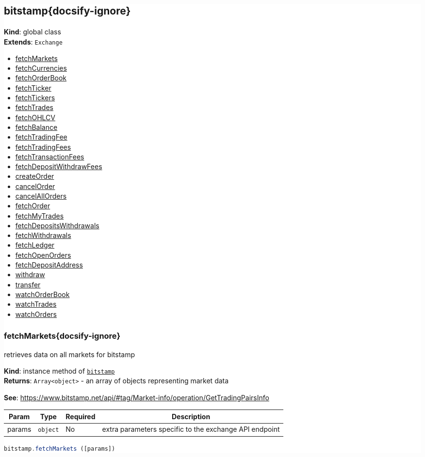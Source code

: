 
<a name="bitstamp" id="bitstamp"></a>

## bitstamp{docsify-ignore}
**Kind**: global class  
**Extends**: <code>Exchange</code>  

* [fetchMarkets](#fetchmarkets)
* [fetchCurrencies](#fetchcurrencies)
* [fetchOrderBook](#fetchorderbook)
* [fetchTicker](#fetchticker)
* [fetchTickers](#fetchtickers)
* [fetchTrades](#fetchtrades)
* [fetchOHLCV](#fetchohlcv)
* [fetchBalance](#fetchbalance)
* [fetchTradingFee](#fetchtradingfee)
* [fetchTradingFees](#fetchtradingfees)
* [fetchTransactionFees](#fetchtransactionfees)
* [fetchDepositWithdrawFees](#fetchdepositwithdrawfees)
* [createOrder](#createorder)
* [cancelOrder](#cancelorder)
* [cancelAllOrders](#cancelallorders)
* [fetchOrder](#fetchorder)
* [fetchMyTrades](#fetchmytrades)
* [fetchDepositsWithdrawals](#fetchdepositswithdrawals)
* [fetchWithdrawals](#fetchwithdrawals)
* [fetchLedger](#fetchledger)
* [fetchOpenOrders](#fetchopenorders)
* [fetchDepositAddress](#fetchdepositaddress)
* [withdraw](#withdraw)
* [transfer](#transfer)
* [watchOrderBook](#watchorderbook)
* [watchTrades](#watchtrades)
* [watchOrders](#watchorders)

<a name="fetchMarkets" id="fetchmarkets"></a>

### fetchMarkets{docsify-ignore}
retrieves data on all markets for bitstamp

**Kind**: instance method of [<code>bitstamp</code>](#bitstamp)  
**Returns**: <code>Array&lt;object&gt;</code> - an array of objects representing market data

**See**: https://www.bitstamp.net/api/#tag/Market-info/operation/GetTradingPairsInfo  

| Param | Type | Required | Description |
| --- | --- | --- | --- |
| params | <code>object</code> | No | extra parameters specific to the exchange API endpoint |


```javascript
bitstamp.fetchMarkets ([params])
```
